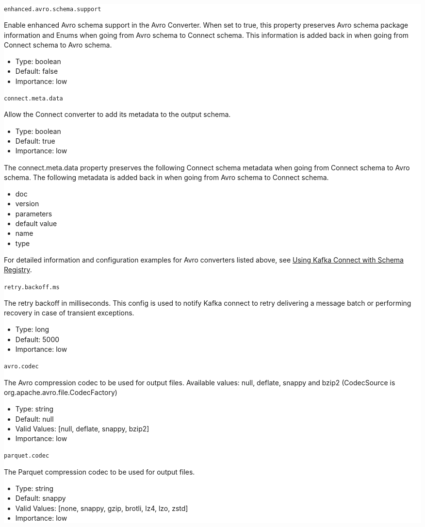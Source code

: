 `enhanced.avro.schema.support`

Enable enhanced Avro schema support in the Avro Converter. When set to true, this property preserves Avro schema package information and Enums when going from Avro schema to Connect schema. This information is added back in when going from Connect schema to Avro schema.
* Type: boolean
* Default: false
* Importance: low


`connect.meta.data`

Allow the Connect converter to add its metadata to the output schema.
* Type: boolean
* Default: true
* Importance: low

The connect.meta.data property preserves the following Connect schema metadata when going from Connect schema to Avro schema. The following metadata is added back in when going from Avro schema to Connect schema.

* doc
* version
* parameters
* default value
* name
* type

For detailed information and configuration examples for Avro converters listed above, see [Using Kafka Connect with Schema Registry](https://docs.confluent.io/platform/current/schema-registry/connect.html#avro).


`retry.backoff.ms`

The retry backoff in milliseconds. This config is used to notify Kafka connect to retry delivering a message batch or performing recovery in case of transient exceptions.
* Type: long
* Default: 5000
* Importance: low


`avro.codec`

The Avro compression codec to be used for output files. Available values: null, deflate, snappy and bzip2 (CodecSource is org.apache.avro.file.CodecFactory)

* Type: string
* Default: null
* Valid Values: [null, deflate, snappy, bzip2]
* Importance: low


`parquet.codec`

The Parquet compression codec to be used for output files.

* Type: string
* Default: snappy
* Valid Values: [none, snappy, gzip, brotli, lz4, lzo, zstd]
* Importance: low
